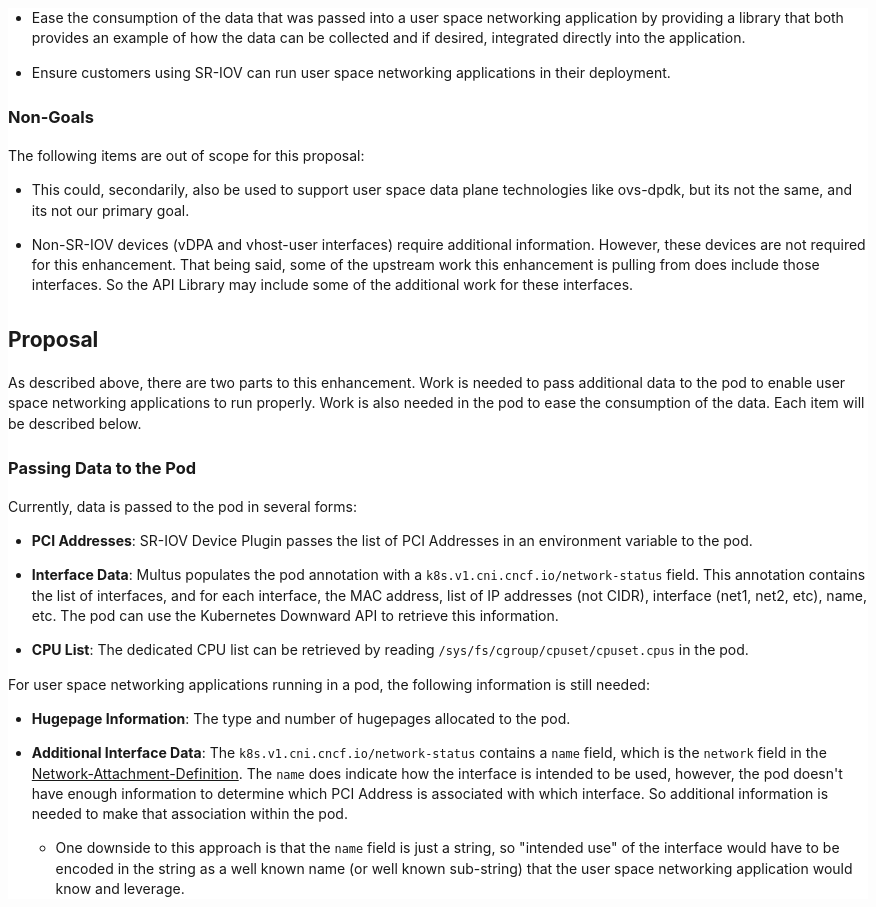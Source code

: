 - Ease the consumption of the data that was passed into a user space networking
application by providing a library that both provides an example of how the
data can be collected and if desired, integrated directly into the application.

- Ensure customers using SR-IOV can run user space networking applications in
their deployment.

### Non-Goals

The following items are out of scope for this proposal:

- This could, secondarily, also be used to support user space data plane
technologies like ovs-dpdk, but its not the same, and its not our primary goal.

- Non-SR-IOV devices (vDPA and vhost-user interfaces) require additional
information. However, these devices are not required for this enhancement.
That being said, some of the upstream work this enhancement is pulling from
does include those interfaces. So the API Library may include some of the
additional work for these interfaces.

## Proposal

As described above, there are two parts to this enhancement. Work is needed to
pass additional data to the pod to enable user space networking applications to
run properly. Work is also needed in the pod to ease the consumption of the
data. Each item will be described below.

### Passing Data to the Pod

Currently, data is passed to the pod in several forms:

- **PCI Addresses**: SR-IOV Device Plugin passes the list of PCI Addresses in
an environment variable to the pod.

- **Interface Data**: Multus populates the pod annotation with a
`k8s.v1.cni.cncf.io/network-status` field. This annotation contains the list
of interfaces, and for each interface, the MAC address, list of IP addresses
(not CIDR), interface (net1, net2, etc), name, etc. The pod can use the
Kubernetes Downward API to retrieve this information.

- **CPU List**: The dedicated CPU list can be retrieved by reading
`/sys/fs/cgroup/cpuset/cpuset.cpus` in the pod.

For user space networking applications running in a pod, the following
information is still needed:

- **Hugepage Information**: The type and number of hugepages allocated to the
pod.

- **Additional Interface Data**: The `k8s.v1.cni.cncf.io/network-status`
contains a `name` field, which is the `network` field in the
[Network-Attachment-Definition](#networkattachmentdefinition). The `name`
does indicate how the interface is intended to be used, however, the pod doesn't
have enough information to determine which PCI Address is associated with which
interface. So additional information is needed to make that association within
the pod.
  - One downside to this approach is that the `name` field is just a string, so
  "intended use" of the interface would have to be encoded in the string as a
  well known name (or well known sub-string) that the user space networking
  application would know and leverage.
